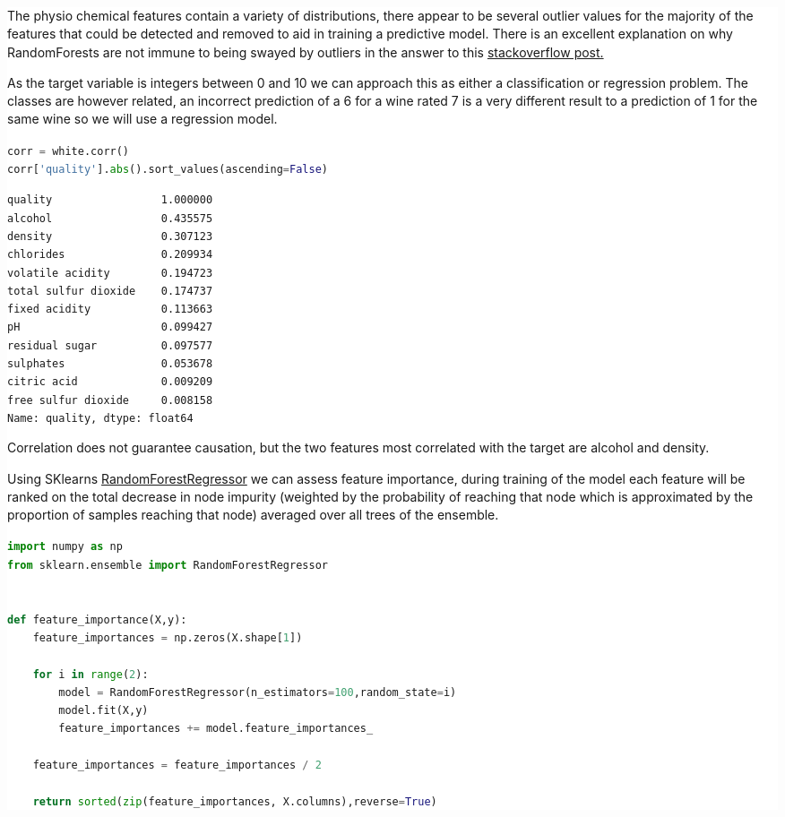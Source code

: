 
The physio chemical features contain a variety of distributions, there appear to be several outlier values for the majority of the features that could be detected and removed to aid in training a predictive model. There is an excellent explanation on why RandomForests are not immune to being swayed by outliers in the answer to this [stackoverflow post.](https://stats.stackexchange.com/questions/187200/how-are-random-forests-not-sensitive-to-outliers)

As the target variable is integers between 0 and 10 we can approach this as either a classification or regression problem. The classes are however related, an incorrect prediction of a 6 for a wine rated 7 is a very different result to a prediction of 1 for the same wine so we will use a regression model. 


```python
corr = white.corr()
corr['quality'].abs().sort_values(ascending=False)
```




    quality                 1.000000
    alcohol                 0.435575
    density                 0.307123
    chlorides               0.209934
    volatile acidity        0.194723
    total sulfur dioxide    0.174737
    fixed acidity           0.113663
    pH                      0.099427
    residual sugar          0.097577
    sulphates               0.053678
    citric acid             0.009209
    free sulfur dioxide     0.008158
    Name: quality, dtype: float64



Correlation does not guarantee causation, but the two features most correlated with the target are alcohol and density.

Using SKlearns [RandomForestRegressor](https://scikit-learn.org/stable/modules/generated/sklearn.ensemble.RandomForestRegressor.html#sklearn.ensemble.RandomForestRegressor) we can assess feature importance, during training of the model each feature will be  ranked on the total decrease in node impurity (weighted by the probability of reaching that node which is approximated by the proportion of samples reaching that node) averaged over all trees of the ensemble.


```python
import numpy as np
from sklearn.ensemble import RandomForestRegressor


def feature_importance(X,y):
    feature_importances = np.zeros(X.shape[1])

    for i in range(2):
        model = RandomForestRegressor(n_estimators=100,random_state=i)
        model.fit(X,y)
        feature_importances += model.feature_importances_

    feature_importances = feature_importances / 2

    return sorted(zip(feature_importances, X.columns),reverse=True)
```
